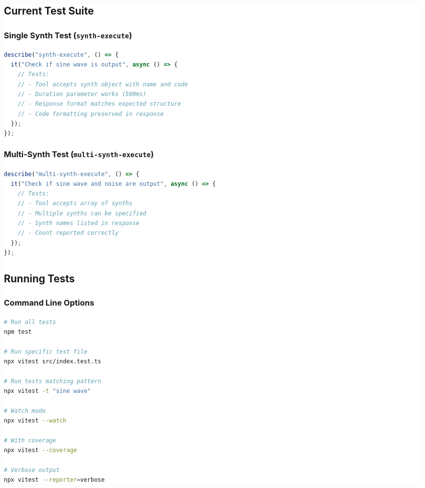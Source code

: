 ## Current Test Suite

### Single Synth Test (`synth-execute`)
```typescript
describe("synth-execute", () => {
  it("Check if sine wave is output", async () => {
    // Tests:
    // - Tool accepts synth object with name and code
    // - Duration parameter works (500ms)
    // - Response format matches expected structure
    // - Code formatting preserved in response
  });
});
```

### Multi-Synth Test (`multi-synth-execute`)
```typescript
describe("multi-synth-execute", () => {
  it("Check if sine wave and noise are output", async () => {
    // Tests:
    // - Tool accepts array of synths
    // - Multiple synths can be specified
    // - Synth names listed in response
    // - Count reported correctly
  });
});
```

## Running Tests

### Command Line Options
```bash
# Run all tests
npm test

# Run specific test file
npx vitest src/index.test.ts

# Run tests matching pattern
npx vitest -t "sine wave"

# Watch mode
npx vitest --watch

# With coverage
npx vitest --coverage

# Verbose output
npx vitest --reporter=verbose
```
